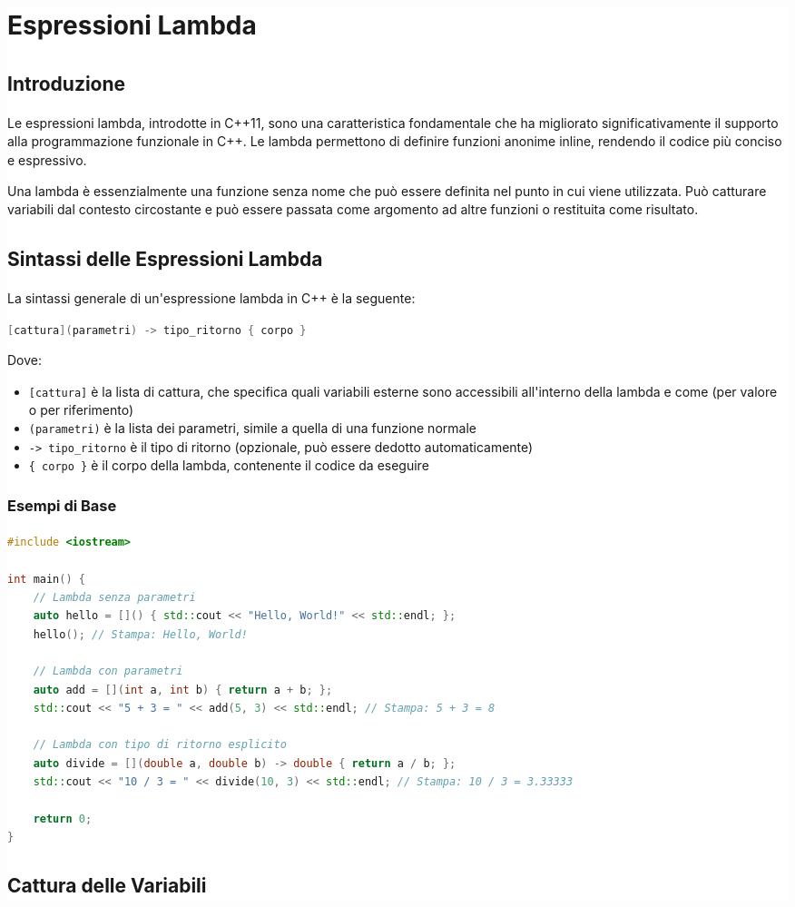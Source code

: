 # Espressioni Lambda

## Introduzione

Le espressioni lambda, introdotte in C++11, sono una caratteristica fondamentale che ha migliorato significativamente il supporto alla programmazione funzionale in C++. Le lambda permettono di definire funzioni anonime inline, rendendo il codice più conciso e espressivo.

Una lambda è essenzialmente una funzione senza nome che può essere definita nel punto in cui viene utilizzata. Può catturare variabili dal contesto circostante e può essere passata come argomento ad altre funzioni o restituita come risultato.

## Sintassi delle Espressioni Lambda

La sintassi generale di un'espressione lambda in C++ è la seguente:

```cpp
[cattura](parametri) -> tipo_ritorno { corpo }
```

Dove:
- `[cattura]` è la lista di cattura, che specifica quali variabili esterne sono accessibili all'interno della lambda e come (per valore o per riferimento)
- `(parametri)` è la lista dei parametri, simile a quella di una funzione normale
- `-> tipo_ritorno` è il tipo di ritorno (opzionale, può essere dedotto automaticamente)
- `{ corpo }` è il corpo della lambda, contenente il codice da eseguire

### Esempi di Base

```cpp
#include <iostream>

int main() {
    // Lambda senza parametri
    auto hello = []() { std::cout << "Hello, World!" << std::endl; };
    hello(); // Stampa: Hello, World!
    
    // Lambda con parametri
    auto add = [](int a, int b) { return a + b; };
    std::cout << "5 + 3 = " << add(5, 3) << std::endl; // Stampa: 5 + 3 = 8
    
    // Lambda con tipo di ritorno esplicito
    auto divide = [](double a, double b) -> double { return a / b; };
    std::cout << "10 / 3 = " << divide(10, 3) << std::endl; // Stampa: 10 / 3 = 3.33333
    
    return 0;
}
```

## Cattura delle Variabili
